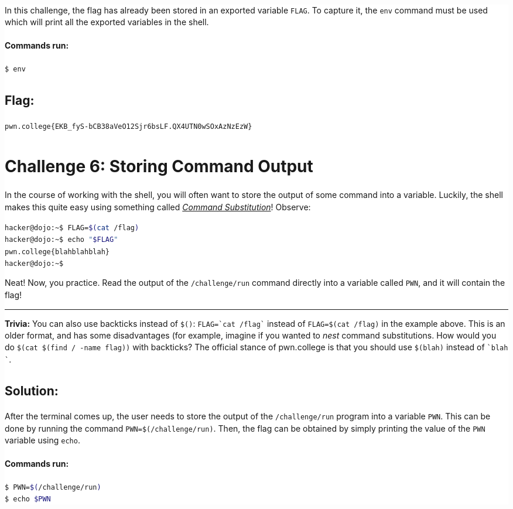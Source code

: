 In this challenge, the flag has already been stored in an exported variable `FLAG`. To capture it, the `env` command must be used which will print all the exported variables in the shell.

#### Commands run: 

```sh
$ env
```

## Flag: 

```
pwn.college{EKB_fyS-bCB38aVeO12Sjr6bsLF.QX4UTN0wSOxAzNzEzW}
```

# Challenge 6: Storing Command Output

In the course of working with the shell, you will often want to store the output of some command into a variable.
Luckily, the shell makes this quite easy using something called [_Command Substitution_](https://www.gnu.org/software/bash/manual/html_node/Command-Substitution.html)!
Observe:

```sh
hacker@dojo:~$ FLAG=$(cat /flag)
hacker@dojo:~$ echo "$FLAG"
pwn.college{blahblahblah}
hacker@dojo:~$
```

Neat!
Now, you practice.
Read the output of the `/challenge/run` command directly into a variable called `PWN`, and it will contain the flag!

----
**Trivia:**
You can also use backticks instead of `$()`: `` FLAG=`cat /flag` `` instead of ``FLAG=$(cat /flag)`` in the example above.
This is an older format, and has some disadvantages (for example, imagine if you wanted to _nest_ command substitutions.
How would you do `$(cat $(find / -name flag))` with backticks?
The official stance of pwn.college is that you should use `$(blah)` instead of `` `blah` ``.

## Solution:

After the terminal comes up, the user needs to store the output of the `/challenge/run` program into a variable `PWN`. This can be done by running the command `PWN=$(/challenge/run)`. Then, the flag can be obtained by simply printing the value of the `PWN` variable using `echo`.

#### Commands run: 

```sh
$ PWN=$(/challenge/run)
$ echo $PWN
```
